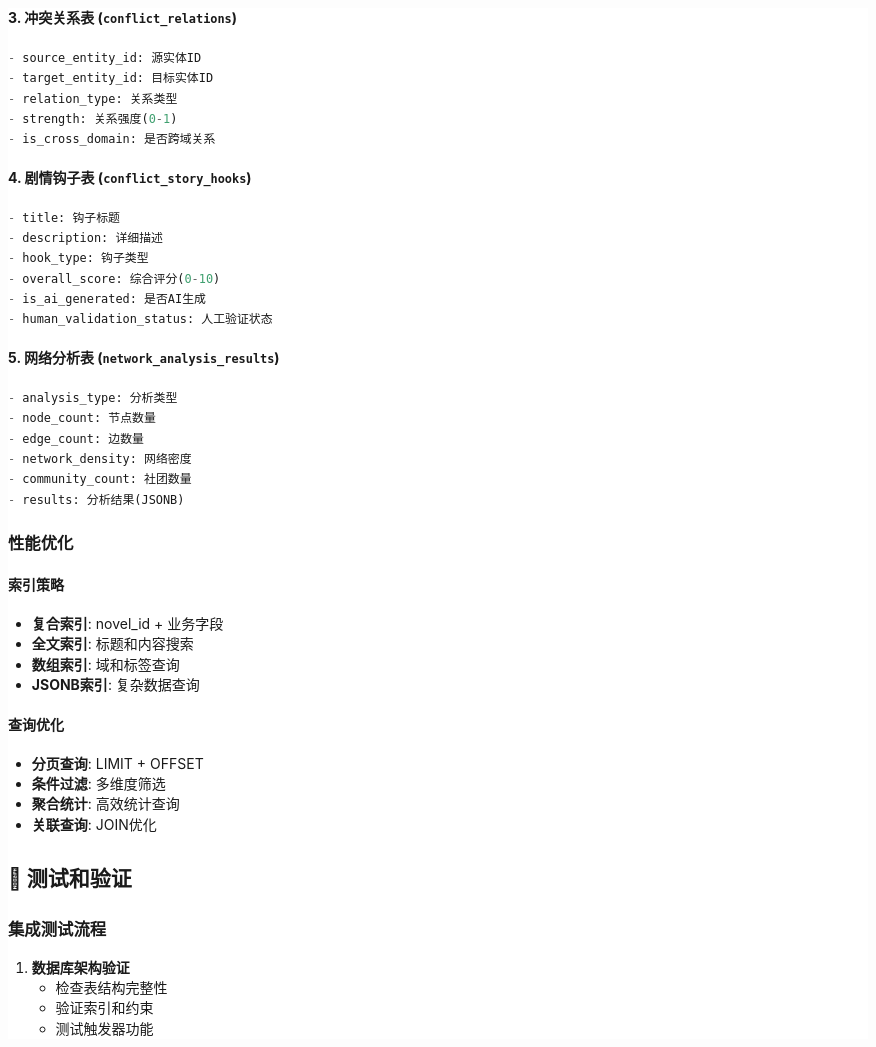 #### 3. 冲突关系表 (`conflict_relations`)
```sql
- source_entity_id: 源实体ID
- target_entity_id: 目标实体ID
- relation_type: 关系类型
- strength: 关系强度(0-1)
- is_cross_domain: 是否跨域关系
```

#### 4. 剧情钩子表 (`conflict_story_hooks`)
```sql
- title: 钩子标题
- description: 详细描述
- hook_type: 钩子类型
- overall_score: 综合评分(0-10)
- is_ai_generated: 是否AI生成
- human_validation_status: 人工验证状态
```

#### 5. 网络分析表 (`network_analysis_results`)
```sql
- analysis_type: 分析类型
- node_count: 节点数量
- edge_count: 边数量
- network_density: 网络密度
- community_count: 社团数量
- results: 分析结果(JSONB)
```

### 性能优化

#### 索引策略
- **复合索引**: novel_id + 业务字段
- **全文索引**: 标题和内容搜索
- **数组索引**: 域和标签查询
- **JSONB索引**: 复杂数据查询

#### 查询优化
- **分页查询**: LIMIT + OFFSET
- **条件过滤**: 多维度筛选
- **聚合统计**: 高效统计查询
- **关联查询**: JOIN优化

## 🧪 测试和验证

### 集成测试流程

1. **数据库架构验证**
   - 检查表结构完整性
   - 验证索引和约束
   - 测试触发器功能
